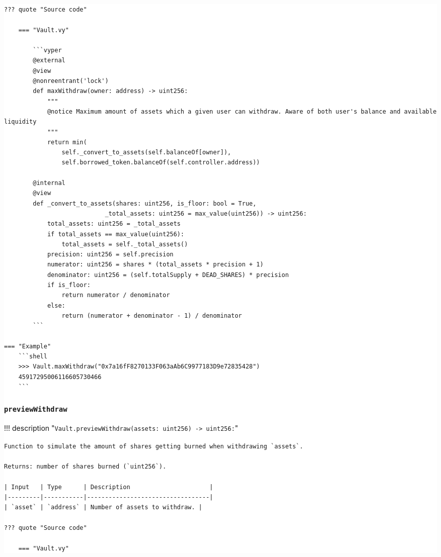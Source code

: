     ??? quote "Source code"

        === "Vault.vy"

            ```vyper
            @external
            @view
            @nonreentrant('lock')
            def maxWithdraw(owner: address) -> uint256:
                """
                @notice Maximum amount of assets which a given user can withdraw. Aware of both user's balance and available liquidity
                """
                return min(
                    self._convert_to_assets(self.balanceOf[owner]),
                    self.borrowed_token.balanceOf(self.controller.address))

            @internal
            @view
            def _convert_to_assets(shares: uint256, is_floor: bool = True,
                                _total_assets: uint256 = max_value(uint256)) -> uint256:
                total_assets: uint256 = _total_assets
                if total_assets == max_value(uint256):
                    total_assets = self._total_assets()
                precision: uint256 = self.precision
                numerator: uint256 = shares * (total_assets * precision + 1)
                denominator: uint256 = (self.totalSupply + DEAD_SHARES) * precision
                if is_floor:
                    return numerator / denominator
                else:
                    return (numerator + denominator - 1) / denominator
            ```

    === "Example"
        ```shell
        >>> Vault.maxWithdraw("0x7a16fF8270133F063aAb6C9977183D9e72835428")
        45917295006116605730466
        ```


### `previewWithdraw`
!!! description "`Vault.previewWithdraw(assets: uint256) -> uint256:`"

    Function to simulate the amount of shares getting burned when withdrawing `assets`.

    Returns: number of shares burned (`uint256`).

    | Input   | Type      | Description                      |
    |---------|-----------|----------------------------------|
    | `asset` | `address` | Number of assets to withdraw. |

    ??? quote "Source code"

        === "Vault.vy"
